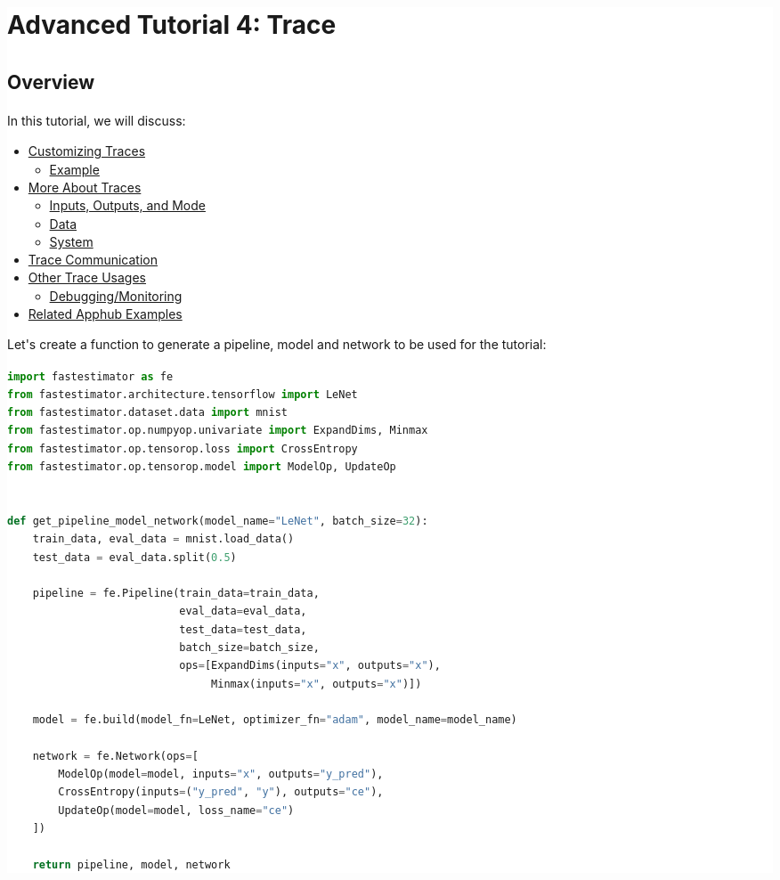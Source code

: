 
# Advanced Tutorial 4: Trace

## Overview
In this tutorial, we will discuss:
* [Customizing Traces](./tutorials/r1.0/advanced/t04_trace#ta04customize)
    * [Example](./tutorials/r1.0/advanced/t04_trace#ta04example)
* [More About Traces](./tutorials/r1.0/advanced/t04_trace#ta04more)
    * [Inputs, Outputs, and Mode](./tutorials/r1.0/advanced/t04_trace#ta04iom)
    * [Data](./tutorials/r1.0/advanced/t04_trace#ta04data)
    * [System](./tutorials/r1.0/advanced/t04_trace#ta04system)
* [Trace Communication](./tutorials/r1.0/advanced/t04_trace#ta04communication)
* [Other Trace Usages](./tutorials/r1.0/advanced/t04_trace#ta04other)
    * [Debugging/Monitoring](./tutorials/r1.0/advanced/t04_trace#ta04debug)
* [Related Apphub Examples](./tutorials/r1.0/advanced/t04_trace#ta04apphub)

Let's create a function to generate a pipeline, model and network to be used for the tutorial:


```python
import fastestimator as fe
from fastestimator.architecture.tensorflow import LeNet
from fastestimator.dataset.data import mnist
from fastestimator.op.numpyop.univariate import ExpandDims, Minmax
from fastestimator.op.tensorop.loss import CrossEntropy
from fastestimator.op.tensorop.model import ModelOp, UpdateOp


def get_pipeline_model_network(model_name="LeNet", batch_size=32):
    train_data, eval_data = mnist.load_data()
    test_data = eval_data.split(0.5)
    
    pipeline = fe.Pipeline(train_data=train_data,
                           eval_data=eval_data,
                           test_data=test_data,
                           batch_size=batch_size,
                           ops=[ExpandDims(inputs="x", outputs="x"), 
                                Minmax(inputs="x", outputs="x")])

    model = fe.build(model_fn=LeNet, optimizer_fn="adam", model_name=model_name)

    network = fe.Network(ops=[
        ModelOp(model=model, inputs="x", outputs="y_pred"),
        CrossEntropy(inputs=("y_pred", "y"), outputs="ce"),
        UpdateOp(model=model, loss_name="ce")
    ])

    return pipeline, model, network
```

<a id='ta04customize'></a>
